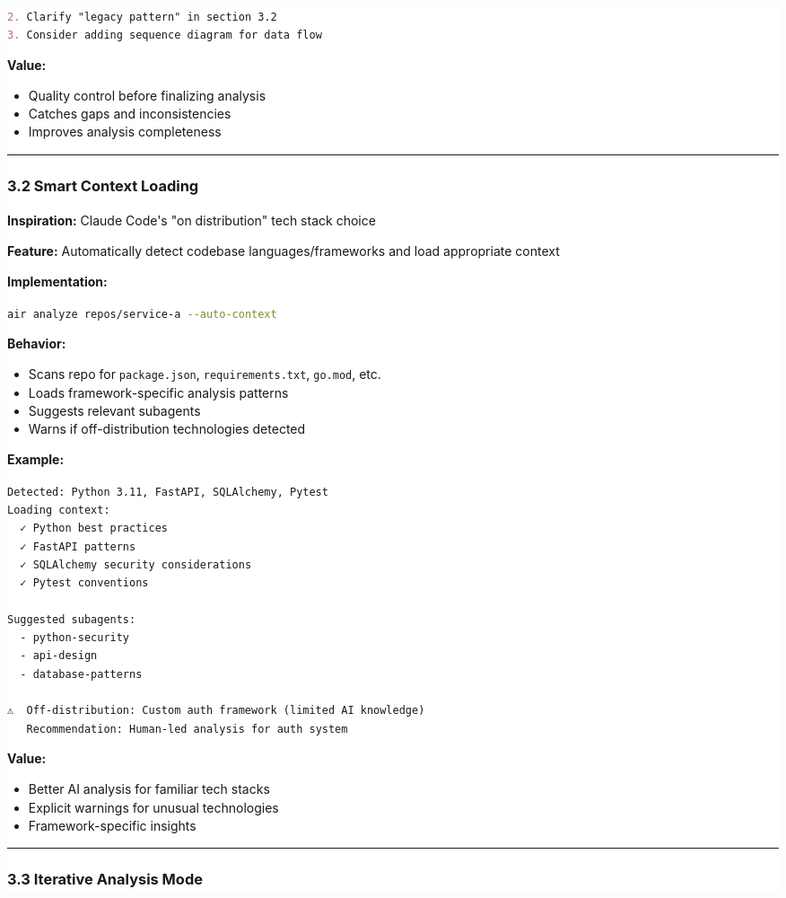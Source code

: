 ```markdown
2. Clarify "legacy pattern" in section 3.2
3. Consider adding sequence diagram for data flow
```

**Value:**
- Quality control before finalizing analysis
- Catches gaps and inconsistencies
- Improves analysis completeness

---

### 3.2 Smart Context Loading

**Inspiration:** Claude Code's "on distribution" tech stack choice

**Feature:**
Automatically detect codebase languages/frameworks and load appropriate context

**Implementation:**
```bash
air analyze repos/service-a --auto-context
```

**Behavior:**
- Scans repo for `package.json`, `requirements.txt`, `go.mod`, etc.
- Loads framework-specific analysis patterns
- Suggests relevant subagents
- Warns if off-distribution technologies detected

**Example:**
```
Detected: Python 3.11, FastAPI, SQLAlchemy, Pytest
Loading context:
  ✓ Python best practices
  ✓ FastAPI patterns
  ✓ SQLAlchemy security considerations
  ✓ Pytest conventions

Suggested subagents:
  - python-security
  - api-design
  - database-patterns

⚠️  Off-distribution: Custom auth framework (limited AI knowledge)
   Recommendation: Human-led analysis for auth system
```

**Value:**
- Better AI analysis for familiar tech stacks
- Explicit warnings for unusual technologies
- Framework-specific insights

---

### 3.3 Iterative Analysis Mode
